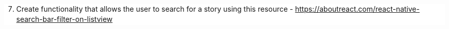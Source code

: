 
7. Create functionality that allows the user to search for a story using this resource - <https://aboutreact.com/react-native-search-bar-filter-on-listview>
